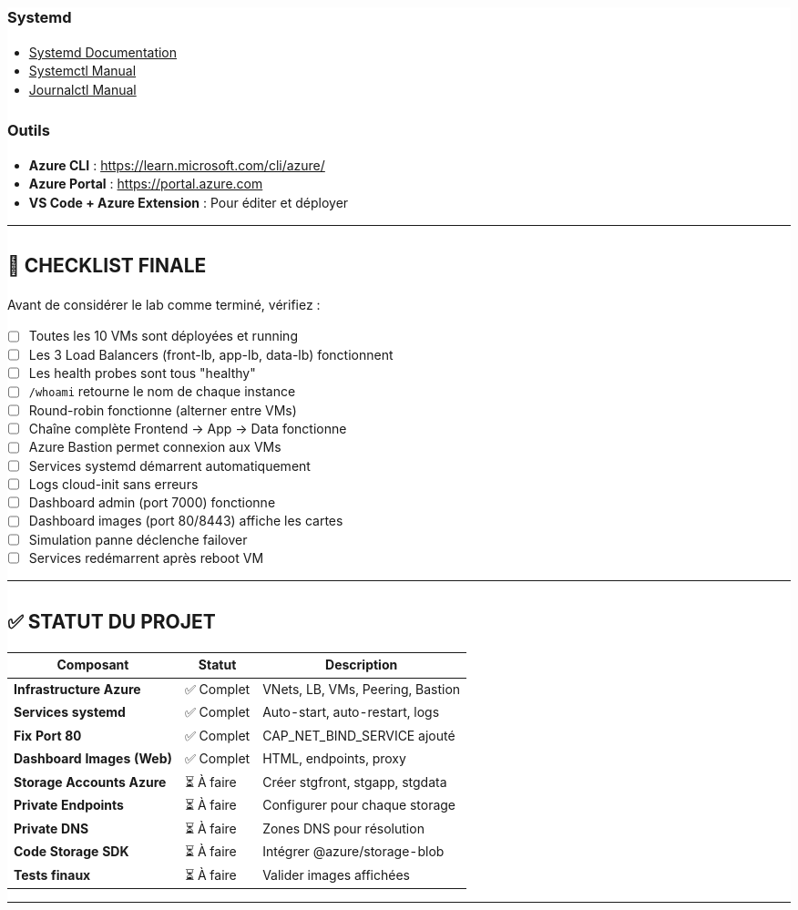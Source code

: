 ### Systemd
- [Systemd Documentation](https://systemd.io/)
- [Systemctl Manual](https://man7.org/linux/man-pages/man1/systemctl.1.html)
- [Journalctl Manual](https://man7.org/linux/man-pages/man1/journalctl.1.html)

### Outils
- **Azure CLI** : https://learn.microsoft.com/cli/azure/
- **Azure Portal** : https://portal.azure.com
- **VS Code + Azure Extension** : Pour éditer et déployer

---

## 📝 CHECKLIST FINALE

Avant de considérer le lab comme terminé, vérifiez :

- [ ] Toutes les 10 VMs sont déployées et running
- [ ] Les 3 Load Balancers (front-lb, app-lb, data-lb) fonctionnent
- [ ] Les health probes sont tous "healthy"
- [ ] `/whoami` retourne le nom de chaque instance
- [ ] Round-robin fonctionne (alterner entre VMs)
- [ ] Chaîne complète Frontend → App → Data fonctionne
- [ ] Azure Bastion permet connexion aux VMs
- [ ] Services systemd démarrent automatiquement
- [ ] Logs cloud-init sans erreurs
- [ ] Dashboard admin (port 7000) fonctionne
- [ ] Dashboard images (port 80/8443) affiche les cartes
- [ ] Simulation panne déclenche failover
- [ ] Services redémarrent après reboot VM

---

## ✅ STATUT DU PROJET

| Composant | Statut | Description |
|-----------|--------|-------------|
| **Infrastructure Azure** | ✅ Complet | VNets, LB, VMs, Peering, Bastion |
| **Services systemd** | ✅ Complet | Auto-start, auto-restart, logs |
| **Fix Port 80** | ✅ Complet | CAP_NET_BIND_SERVICE ajouté |
| **Dashboard Images (Web)** | ✅ Complet | HTML, endpoints, proxy |
| **Storage Accounts Azure** | ⏳ À faire | Créer stgfront, stgapp, stgdata |
| **Private Endpoints** | ⏳ À faire | Configurer pour chaque storage |
| **Private DNS** | ⏳ À faire | Zones DNS pour résolution |
| **Code Storage SDK** | ⏳ À faire | Intégrer @azure/storage-blob |
| **Tests finaux** | ⏳ À faire | Valider images affichées |

---